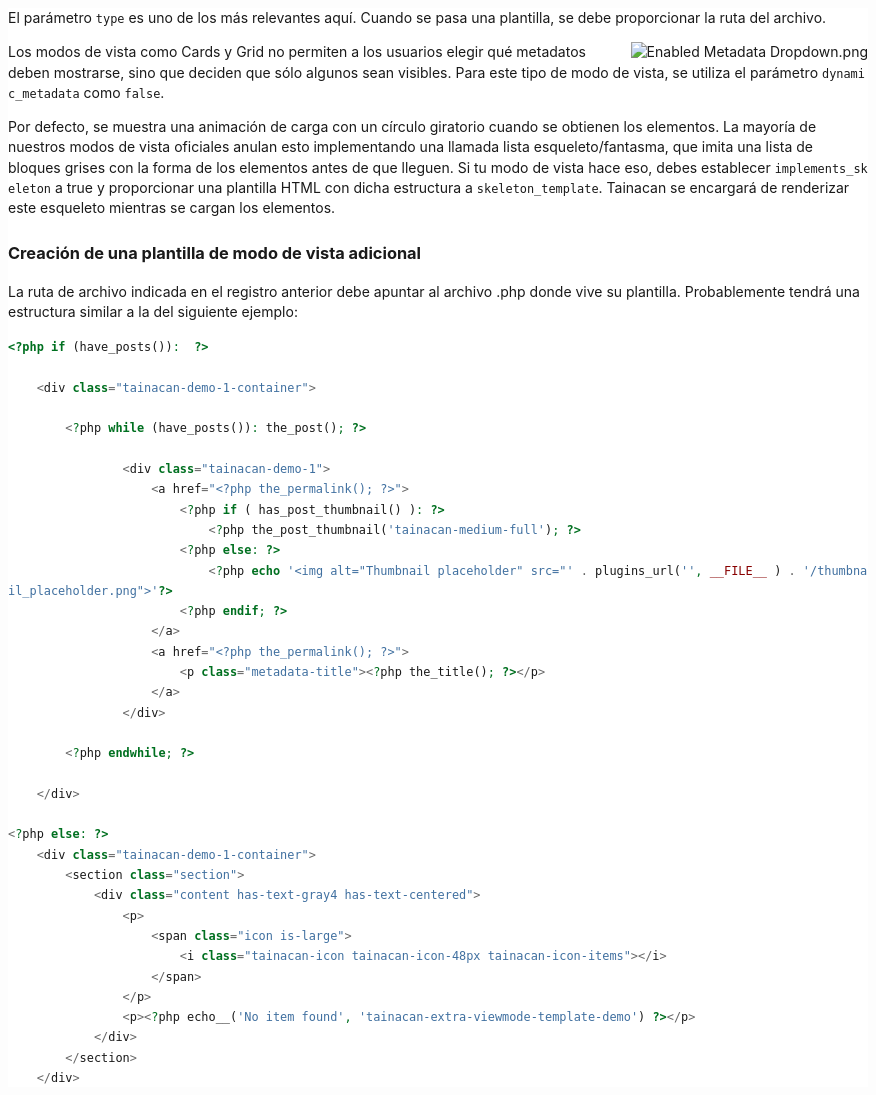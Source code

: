 El parámetro `type` es uno de los más relevantes aquí. Cuando se pasa una plantilla, se debe proporcionar la ruta del archivo.

<div style="float: right; margin-left: 1rem;">
	<img 
		alt="Enabled Metadata Dropdown.png" 
		src="/dev/_assets/images/Enabled_Metadata_Dropdown.png"
		width="300"
		height="256">
</div>

Los modos de vista como Cards y Grid no permiten a los usuarios elegir qué metadatos deben mostrarse, sino que deciden que sólo algunos sean visibles. Para este tipo de modo de vista, se utiliza el parámetro `dynamic_metadata` como `false`.

Por defecto, se muestra una animación de carga con un círculo giratorio cuando se obtienen los elementos. La mayoría de nuestros modos de vista oficiales anulan esto implementando una llamada lista esqueleto/fantasma, que imita una lista de bloques grises con la forma de los elementos antes de que lleguen. Si tu modo de vista hace eso, debes establecer `implements_skeleton` a true y proporcionar una plantilla HTML con dicha estructura a `skeleton_template`. Tainacan se encargará de renderizar este esqueleto mientras se cargan los elementos.

### Creación de una plantilla de modo de vista adicional

La ruta de archivo indicada en el registro anterior debe apuntar al archivo .php donde vive su plantilla. Probablemente tendrá una estructura similar a la del siguiente ejemplo:

```php
<?php if (have_posts()):  ?>

    <div class="tainacan-demo-1-container">

        <?php while (have_posts()): the_post(); ?>

                <div class="tainacan-demo-1">
                    <a href="<?php the_permalink(); ?>">
                        <?php if ( has_post_thumbnail() ): ?>
                            <?php the_post_thumbnail('tainacan-medium-full'); ?>
                        <?php else: ?>
                            <?php echo '<img alt="Thumbnail placeholder" src="' . plugins_url('', __FILE__ ) . '/thumbnail_placeholder.png">'?>
                        <?php endif; ?>
                    </a>
                    <a href="<?php the_permalink(); ?>">
                        <p class="metadata-title"><?php the_title(); ?></p>
                    </a>
                </div>

        <?php endwhile; ?>

    </div>

<?php else: ?>
    <div class="tainacan-demo-1-container">
        <section class="section">
            <div class="content has-text-gray4 has-text-centered">
                <p>
                    <span class="icon is-large">
                        <i class="tainacan-icon tainacan-icon-48px tainacan-icon-items"></i>
                    </span>
                </p>
                <p><?php echo__('No item found', 'tainacan-extra-viewmode-template-demo') ?></p>
            </div>
        </section>
    </div>
```